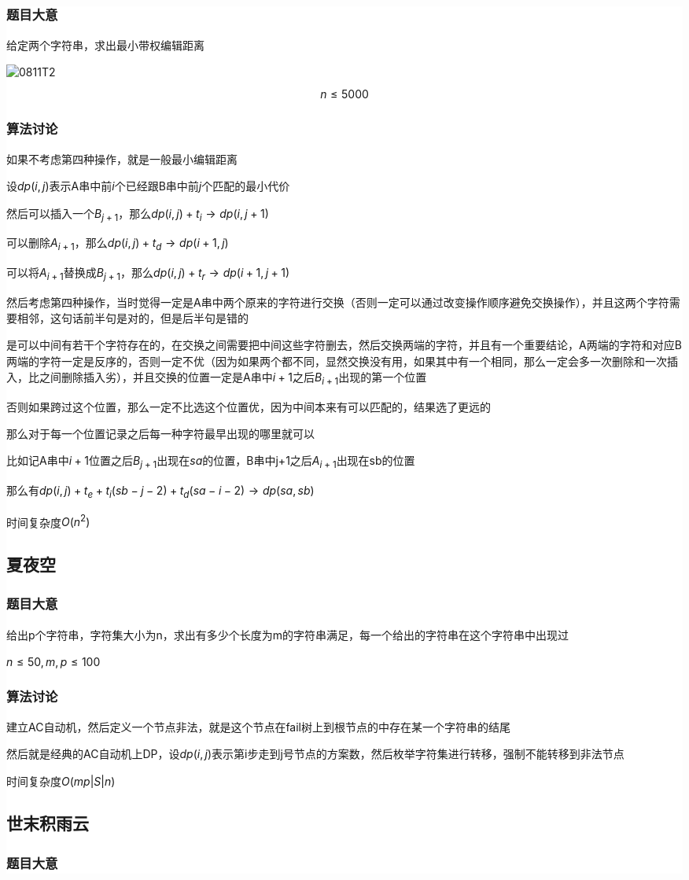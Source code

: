 ### 题目大意

给定两个字符串，求出最小带权编辑距离

![0811T2](D:\Blog\image\0811T2.PNG)
$$
n\leq 5000
$$

### 算法讨论

如果不考虑第四种操作，就是一般最小编辑距离

设$dp(i,j)$表示A串中前$i$个已经跟B串中前$j$个匹配的最小代价

然后可以插入一个$B_{j+1}$，那么$dp(i,j)+t_i\rightarrow dp(i,j+1)$

可以删除$A_{i+1}$，那么$dp(i,j)+t_d\rightarrow dp(i+1,j)$

可以将$A_{i+1}$​替换成$B_{j+1}$​，那么$dp(i,j)+t_r\rightarrow dp(i+1,j+1)$​

然后考虑第四种操作，当时觉得一定是A串中两个原来的字符进行交换（否则一定可以通过改变操作顺序避免交换操作），并且这两个字符需要相邻，这句话前半句是对的，但是后半句是错的

是可以中间有若干个字符存在的，在交换之间需要把中间这些字符删去，然后交换两端的字符，并且有一个重要结论，A两端的字符和对应B两端的字符一定是反序的，否则一定不优（因为如果两个都不同，显然交换没有用，如果其中有一个相同，那么一定会多一次删除和一次插入，比之间删除插入劣），并且交换的位置一定是A串中$i+1$之后$B_{i+1}$出现的第一个位置

否则如果跨过这个位置，那么一定不比选这个位置优，因为中间本来有可以匹配的，结果选了更远的

那么对于每一个位置记录之后每一种字符最早出现的哪里就可以

比如记A串中$i+1$位置之后$B_{j+1}$出现在$sa$的位置，B串中j+1之后$A_{i+1}$出现在sb的位置

那么有$dp(i,j)+t_e+t_i(sb-j-2)+t_d(sa-i-2)\rightarrow dp(sa,s b)$

时间复杂度$O(n^2)$

## 夏夜空

### 题目大意

给出p个字符串，字符集大小为n，求出有多少个长度为m的字符串满足，每一个给出的字符串在这个字符串中出现过

$n\leq 50,m,p\leq 100$

### 算法讨论

建立AC自动机，然后定义一个节点非法，就是这个节点在fail树上到根节点的中存在某一个字符串的结尾

然后就是经典的AC自动机上DP，设$dp(i,j)$表示第i步走到j号节点的方案数，然后枚举字符集进行转移，强制不能转移到非法节点

时间复杂度$O(mp|S|n)$

## 世末积雨云

### 题目大意
